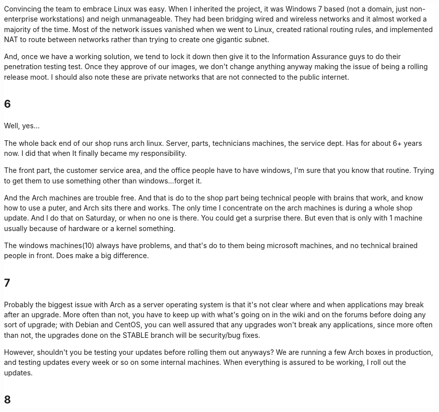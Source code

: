 Convincing the team to embrace Linux was easy.
When I inherited the project, it was Windows 7 based (not a domain, just non-enterprise workstations) and neigh unmanageable.
They had been bridging wired and wireless networks and it almost worked a majority of the time.
Most of the network issues vanished when we went to Linux, created rational routing rules, and implemented NAT to route between networks rather than trying to create one gigantic subnet.

And, once we have a working solution, we tend to lock it down then give it to the Information Assurance guys to do their penetration testing test.
Once they approve of our images, we don't change anything anyway making the issue of being a rolling release moot.
I should also note these are private networks that are not connected to the public internet.

## 6

Well, yes...

The whole back end of our shop runs arch linux. Server, parts, technicians machines, the service dept.
Has for about 6+ years now.
I did that when It finally became my responsibility.

The front part, the customer service area, and the office people have to have windows, I'm sure that you know that routine.
Trying to get them to use something other than windows...forget it.

And the Arch machines are trouble free.
And that is do to the shop part being technical people with brains that work, and know how to use a puter, and Arch sits there and works.
The only time I concentrate on the arch machines is during a whole shop update.
And I do that on Saturday, or when no one is there.
You could get a surprise there.
But even that is only with 1 machine usually because of hardware or a kernel something.

The windows machines(10) always have problems, and that's do to them being microsoft machines, and no technical brained people in front.
Does make a big difference.

## 7

Probably the biggest issue with Arch as a server operating system is that it's not clear where and when applications may break after an upgrade.
More often than not, you have to keep up with what's going on in the wiki and on the forums before doing any sort of upgrade; with Debian and CentOS, you can well assured that any upgrades won't break any applications, since more often than not, the upgrades done on the STABLE branch will be security/bug fixes.

However, shouldn't you be testing your updates before rolling them out anyways?
We are running a few Arch boxes in production, and testing updates every week or so on some internal machines.
When everything is assured to be working, I roll out the updates.

## 8

